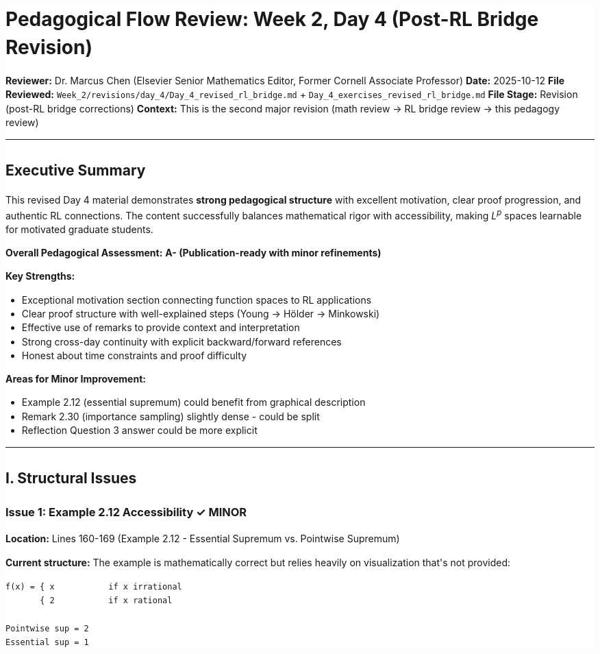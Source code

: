 # Pedagogical Flow Review: Week 2, Day 4 (Post-RL Bridge Revision)

**Reviewer:** Dr. Marcus Chen (Elsevier Senior Mathematics Editor, Former Cornell Associate Professor)
**Date:** 2025-10-12
**File Reviewed:** `Week_2/revisions/day_4/Day_4_revised_rl_bridge.md` + `Day_4_exercises_revised_rl_bridge.md`
**File Stage:** Revision (post-RL bridge corrections)
**Context:** This is the second major revision (math review → RL bridge review → this pedagogy review)

---

## Executive Summary

This revised Day 4 material demonstrates **strong pedagogical structure** with excellent motivation, clear proof progression, and authentic RL connections. The content successfully balances mathematical rigor with accessibility, making $L^p$ spaces learnable for motivated graduate students.

**Overall Pedagogical Assessment:** **A- (Publication-ready with minor refinements)**

**Key Strengths:**
- Exceptional motivation section connecting function spaces to RL applications
- Clear proof structure with well-explained steps (Young → Hölder → Minkowski)
- Effective use of remarks to provide context and interpretation
- Strong cross-day continuity with explicit backward/forward references
- Honest about time constraints and proof difficulty

**Areas for Minor Improvement:**
- Example 2.12 (essential supremum) could benefit from graphical description
- Remark 2.30 (importance sampling) slightly dense - could be split
- Reflection Question 3 answer could be more explicit

---

## I. Structural Issues

### **Issue 1: Example 2.12 Accessibility** ✓ MINOR

**Location:** Lines 160-169 (Example 2.12 - Essential Supremum vs. Pointwise Supremum)

**Current structure:**
The example is mathematically correct but relies heavily on visualization that's not provided:
```
f(x) = { x           if x irrational
       { 2           if x rational

Pointwise sup = 2
Essential sup = 1
```
